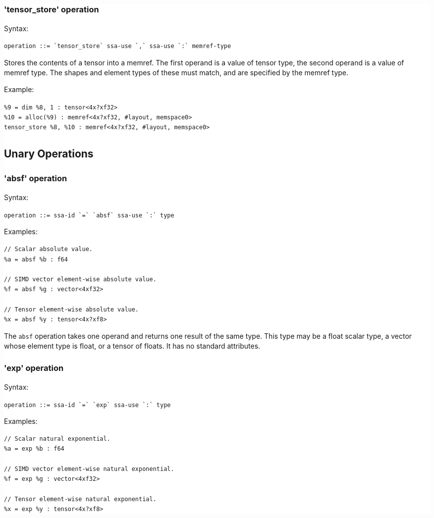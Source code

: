 ### 'tensor_store' operation

Syntax:

``` {.ebnf}
operation ::= `tensor_store` ssa-use `,` ssa-use `:` memref-type
```

Stores the contents of a tensor into a memref. The first operand is a value of
tensor type, the second operand is a value of memref type. The shapes and
element types of these must match, and are specified by the memref type.

Example:

```mlir {.mlir}
%9 = dim %8, 1 : tensor<4x?xf32>
%10 = alloc(%9) : memref<4x?xf32, #layout, memspace0>
tensor_store %8, %10 : memref<4x?xf32, #layout, memspace0>
```

## Unary Operations

### 'absf' operation

Syntax:

``` {.ebnf}
operation ::= ssa-id `=` `absf` ssa-use `:` type
```

Examples:

```mlir {.mlir}
// Scalar absolute value.
%a = absf %b : f64

// SIMD vector element-wise absolute value.
%f = absf %g : vector<4xf32>

// Tensor element-wise absolute value.
%x = absf %y : tensor<4x?xf8>
```

The `absf` operation takes one operand and returns one result of the same type.
This type may be a float scalar type, a vector whose element type is float, or a
tensor of floats. It has no standard attributes.

### 'exp' operation

Syntax:

``` {.ebnf}
operation ::= ssa-id `=` `exp` ssa-use `:` type
```

Examples:

```mlir {.mlir}
// Scalar natural exponential.
%a = exp %b : f64

// SIMD vector element-wise natural exponential.
%f = exp %g : vector<4xf32>

// Tensor element-wise natural exponential.
%x = exp %y : tensor<4x?xf8>
```
